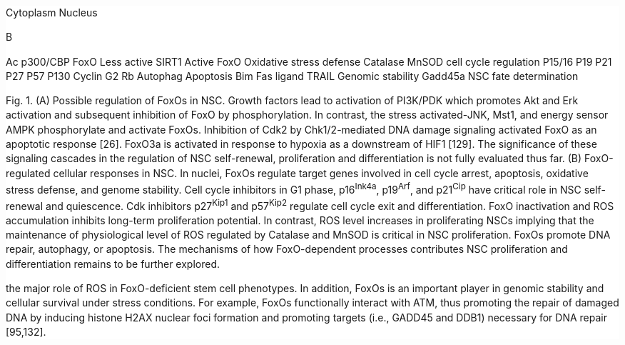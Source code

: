 Cytoplasm
Nucleus

B

Ac
p300/CBP
FoxO
Less active
SIRT1
Active
FoxO
Oxidative stress defense
Catalase
MnSOD
cell cycle regulation
P15/16
P19
P21
P27
P57
P130
Cyclin G2
Rb
Autophag
Apoptosis
Bim
Fas ligand
TRAIL
Genomic stability
Gadd45a
NSC fate determination

Fig. 1. (A) Possible regulation of FoxOs in NSC. Growth factors lead to activation of PI3K/PDK which promotes Akt and Erk activation and subsequent inhibition of FoxO by phosphorylation. In contrast, the stress activated-JNK, Mst1, and energy sensor AMPK phosphorylate and activate FoxOs. Inhibition of Cdk2 by Chk1/2-mediated DNA damage signaling activated FoxO as an apoptotic response [26]. FoxO3a is activated in response to hypoxia as a downstream of HIF1 [129]. The significance of these signaling cascades in the regulation of NSC self-renewal, proliferation and differentiation is not fully evaluated thus far. (B) FoxO-regulated cellular responses in NSC. In nuclei, FoxOs regulate target genes involved in cell cycle arrest, apoptosis, oxidative stress defense, and genome stability. Cell cycle inhibitors in G1 phase, p16<sup>Ink4a</sup>, p19<sup>Arf</sup>, and p21<sup>Cip</sup> have critical role in NSC self-renewal and quiescence. Cdk inhibitors p27<sup>Kip1</sup> and p57<sup>Kip2</sup> regulate cell cycle exit and differentiation. FoxO inactivation and ROS accumulation inhibits long-term proliferation potential. In contrast, ROS level increases in proliferating NSCs implying that the maintenance of physiological level of ROS regulated by Catalase and MnSOD is critical in NSC proliferation. FoxOs promote DNA repair, autophagy, or apoptosis. The mechanisms of how FoxO-dependent processes contributes NSC proliferation and differentiation remains to be further explored.

the major role of ROS in FoxO-deficient stem cell phenotypes. In addition, FoxOs is an important player in genomic stability and cellular survival under stress conditions. For example, FoxOs functionally interact with ATM, thus promoting the repair of damaged DNA by inducing histone H2AX nuclear foci formation and promoting targets (i.e., GADD45 and DDB1) necessary for DNA repair [95,132].
